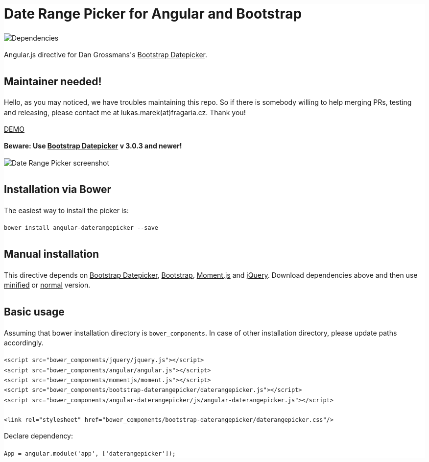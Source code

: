# Date Range Picker for Angular and Bootstrap
![Dependencies](https://david-dm.org/fragaria/angular-daterangepicker.png)

Angular.js directive for Dan Grossmans's [Bootstrap Datepicker](https://github.com/dangrossman/bootstrap-daterangepicker).

## Maintainer needed!
Hello, as you may noticed, we have troubles maintaining this repo. So if there is somebody willing to help merging PRs, testing and releasing, please contact me at lukas.marek(at)fragaria.cz.
Thank you!

[DEMO](http://fragaria.github.io/angular-daterangepicker/)

**Beware: Use [Bootstrap Datepicker](https://github.com/dangrossman/bootstrap-daterangepicker) v 3.0.3 and newer!**

![Date Range Picker screenshot](http://i.imgur.com/zDjBqiS.png)

## Installation via Bower
The easiest way to install the picker is:
```
bower install angular-daterangepicker --save
```
## Manual installation
This directive depends on [Bootstrap Datepicker](https://github.com/dangrossman/bootstrap-daterangepicker), [Bootstrap](http://getbootstrap.com), [Moment.js](http://momentjs.com/) and [jQuery](http://jquery.com/).
Download dependencies above and then use [minified](js/angular-daterangepicker.min.js) or [normal](angular-daterangepicker.js) version.

## Basic usage
Assuming that bower installation directory is `bower_components`. In case of other installation directory, please update paths accordingly.

```
<script src="bower_components/jquery/jquery.js"></script>
<script src="bower_components/angular/angular.js"></script>
<script src="bower_components/momentjs/moment.js"></script>
<script src="bower_components/bootstrap-daterangepicker/daterangepicker.js"></script>
<script src="bower_components/angular-daterangepicker/js/angular-daterangepicker.js"></script>

<link rel="stylesheet" href="bower_components/bootstrap-daterangepicker/daterangepicker.css"/>
```

Declare dependency:

```
App = angular.module('app', ['daterangepicker']);
```
